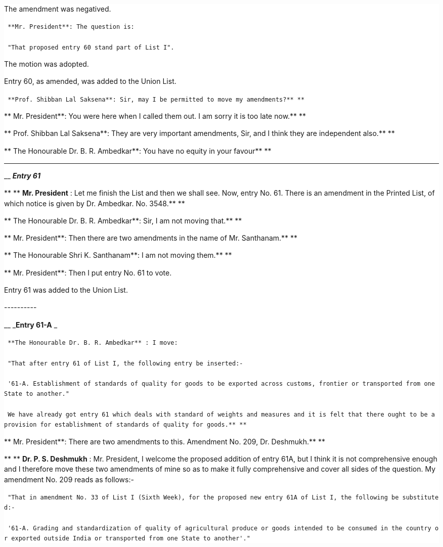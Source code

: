 The amendment was negatived.

     **Mr. President**: The question is:

     "That proposed entry 60 stand part of List I". 

The motion was adopted.

Entry 60, as amended, was added to the Union List.



     **Prof. Shibban Lal Saksena**: Sir, may I be permitted to move my amendments?** **

**     Mr. President**: You were here when I called them out. I am sorry it is too late now.** **

**     Prof. Shibban Lal Saksena**: They are very important amendments, Sir, and I think they are independent also.** **

**     The Honourable Dr. B. R. Ambedkar**: You have no equity in your favour** **

** **

__ **_Entry 61_**

**    ** **Mr. President** : Let me finish the List and then we shall see. Now, entry No. 61. There is an amendment in the Printed List, of which notice is given by Dr. Ambedkar. No. 3548.** **

**     The Honourable Dr. B. R. Ambedkar**: Sir, I am not moving that.** **

**     Mr. President**: Then there are two amendments in the name of Mr. Santhanam.** **

**     The Honourable Shri K. Santhanam**: I am not moving them.** **

**     Mr. President**: Then I put entry No. 61 to vote. 

Entry 61 was added to the Union List.

\----------

__ _**Entry 61-A** _

     **The Honourable Dr. B. R. Ambedkar** : I move:

     "That after entry 61 of List I, the following entry be inserted:-

     '61-A. Establishment of standards of quality for goods to be exported across customs, frontier or transported from one State to another."

     We have already got entry 61 which deals with standard of weights and measures and it is felt that there ought to be a provision for establishment of standards of quality for goods.** **

**     Mr. President**: There are two amendments to this. Amendment No. 209, Dr. Deshmukh.** **

**    ** **Dr. P. S. Deshmukh** : Mr. President, I welcome the proposed addition of entry 61A, but I think it is not comprehensive enough and I therefore move these two amendments of mine so as to make it fully comprehensive and cover all sides of the question. My amendment No. 209 reads as follows:-

     "That in amendment No. 33 of List I (Sixth Week), for the proposed new entry 61A of List I, the following be substituted:-

     '61-A. Grading and standardization of quality of agricultural produce or goods intended to be consumed in the country or exported outside India or transported from one State to another'."
